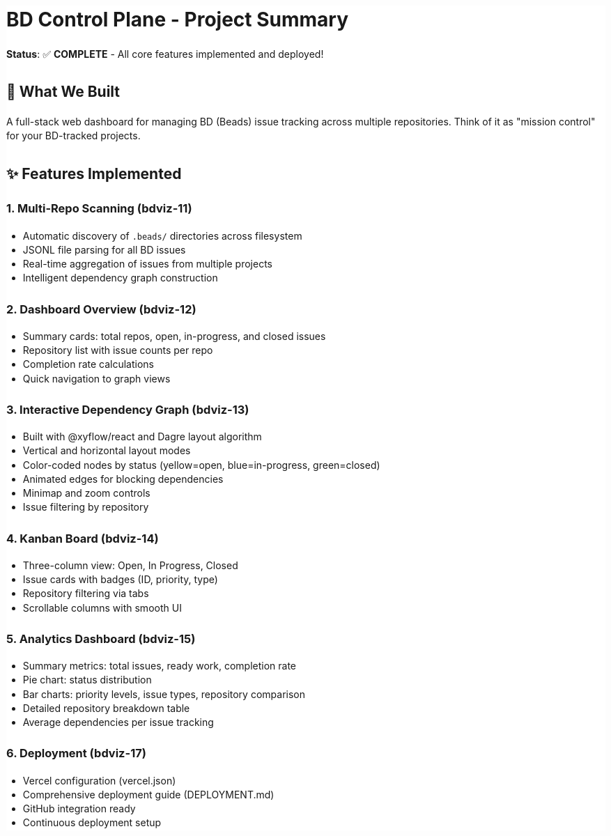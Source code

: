 # BD Control Plane - Project Summary

**Status**: ✅ **COMPLETE** - All core features implemented and deployed!

## 🎯 What We Built

A full-stack web dashboard for managing BD (Beads) issue tracking across multiple repositories. Think of it as "mission control" for your BD-tracked projects.

## ✨ Features Implemented

### 1. **Multi-Repo Scanning** (bdviz-11)
- Automatic discovery of `.beads/` directories across filesystem
- JSONL file parsing for all BD issues
- Real-time aggregation of issues from multiple projects
- Intelligent dependency graph construction

### 2. **Dashboard Overview** (bdviz-12)
- Summary cards: total repos, open, in-progress, and closed issues
- Repository list with issue counts per repo
- Completion rate calculations
- Quick navigation to graph views

### 3. **Interactive Dependency Graph** (bdviz-13)
- Built with @xyflow/react and Dagre layout algorithm
- Vertical and horizontal layout modes
- Color-coded nodes by status (yellow=open, blue=in-progress, green=closed)
- Animated edges for blocking dependencies
- Minimap and zoom controls
- Issue filtering by repository

### 4. **Kanban Board** (bdviz-14)
- Three-column view: Open, In Progress, Closed
- Issue cards with badges (ID, priority, type)
- Repository filtering via tabs
- Scrollable columns with smooth UI

### 5. **Analytics Dashboard** (bdviz-15)
- Summary metrics: total issues, ready work, completion rate
- Pie chart: status distribution
- Bar charts: priority levels, issue types, repository comparison
- Detailed repository breakdown table
- Average dependencies per issue tracking

### 6. **Deployment** (bdviz-17)
- Vercel configuration (vercel.json)
- Comprehensive deployment guide (DEPLOYMENT.md)
- GitHub integration ready
- Continuous deployment setup
